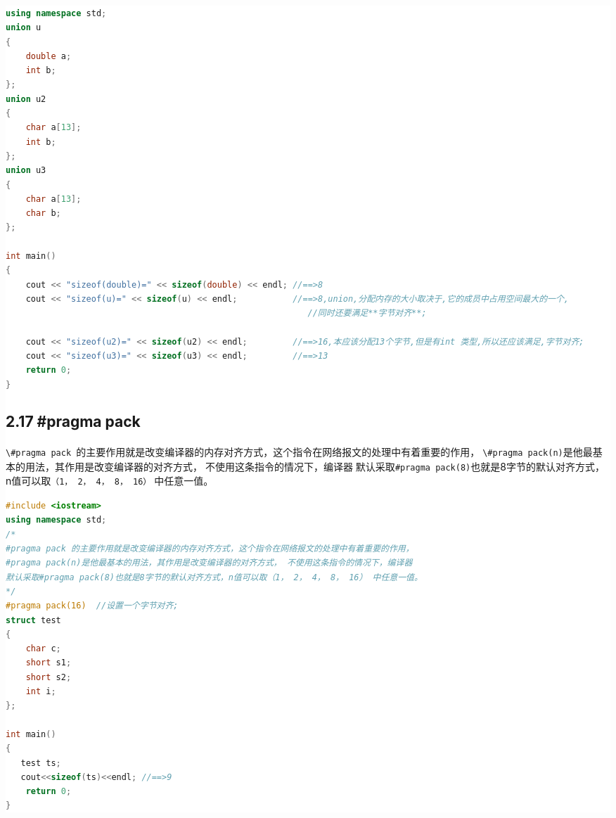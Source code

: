 ```cpp
using namespace std;
union u
{
    double a;
    int b;
};
union u2
{
    char a[13];
    int b;
};
union u3
{
    char a[13];
    char b;
};

int main()
{
    cout << "sizeof(double)=" << sizeof(double) << endl; //==>8
    cout << "sizeof(u)=" << sizeof(u) << endl;           //==>8,union,分配内存的大小取决于,它的成员中占用空间最大的一个,
                                                            //同时还要满足**字节对齐**;

    cout << "sizeof(u2)=" << sizeof(u2) << endl;         //==>16,本应该分配13个字节,但是有int 类型,所以还应该满足,字节对齐;
    cout << "sizeof(u3)=" << sizeof(u3) << endl;         //==>13
    return 0;
}
```

## 2.17 \#pragma pack
`\#pragma pack `的主要作用就是改变编译器的内存对齐方式，这个指令在网络报文的处理中有着重要的作用，
`\#pragma pack(n)`是他最基本的用法，其作用是改变编译器的对齐方式， 不使用这条指令的情况下，编译器
默认采取`#pragma pack(8)`也就是8字节的默认对齐方式，n值可以取`（1， 2， 4， 8， 16）` 中任意一值。
```cpp
#include <iostream>
using namespace std;
/*
#pragma pack 的主要作用就是改变编译器的内存对齐方式，这个指令在网络报文的处理中有着重要的作用，
#pragma pack(n)是他最基本的用法，其作用是改变编译器的对齐方式， 不使用这条指令的情况下，编译器
默认采取#pragma pack(8)也就是8字节的默认对齐方式，n值可以取（1， 2， 4， 8， 16） 中任意一值。
*/
#pragma pack(16)  //设置一个字节对齐;
struct test
{
    char c;
    short s1;
    short s2;
    int i;
};

int main()
{
   test ts;
   cout<<sizeof(ts)<<endl; //==>9
    return 0;
}
```
